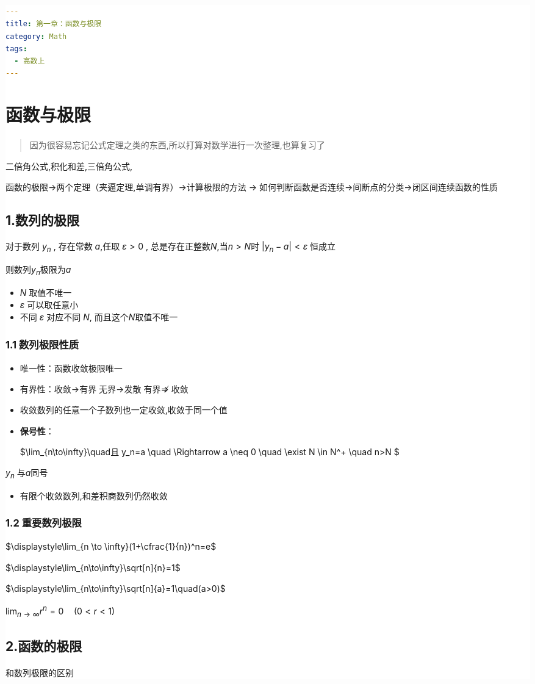 ```yaml
---
title: 第一章：函数与极限
category: Math
tags:
  - 高数上
---
```


# 函数与极限

> 因为很容易忘记公式定理之类的东西,所以打算对数学进行一次整理,也算复习了

二倍角公式,积化和差,三倍角公式,

函数的极限$\rightarrow$两个定理（夹逼定理,单调有界）$\rightarrow$计算极限的方法 $\rightarrow$ 如何判断函数是否连续$\rightarrow$间断点的分类$\rightarrow$闭区间连续函数的性质

## 1.**数列的极限**

对于数列 ${y_n}$ , 存在常数 $a$,任取 $\varepsilon >0$ , 总是存在正整数$N$,当$n>N$时  $\vert y_n-a \vert < \varepsilon$ 恒成立

则数列$y_n$极限为$a$ 

* $N$ 取值不唯一
* $\varepsilon$ 可以取任意小
* 不同 $\varepsilon$ 对应不同 $N$, 而且这个$N$取值不唯一

### 1.1 **数列极限性质**

* 唯一性：函数收敛极限唯一
* 有界性：收敛$\rightarrow$有界 无界$\rightarrow$发散 有界$\nRightarrow$ 收敛
* 收敛数列的任意一个子数列也一定收敛,收敛于同一个值
* **保号性**：  

  $\lim_{n\to\infty}\quad且 y_n=a \quad \Rightarrow a \neq 0 \quad \exist N \in N^+ \quad n>N $

$y_n$ 与$a$同号 

* 有限个收敛数列,和差积商数列仍然收敛

### 1.2 **重要数列极限**

$\displaystyle\lim_{n \to \infty}(1+\cfrac{1}{n})^n=e$

$\displaystyle\lim_{n\to\infty}\sqrt[n]{n}=1$

$\displaystyle\lim_{n\to\infty}\sqrt[n]{a}=1\quad(a>0)$

$\displaystyle\lim_{n\to\infty} r^n=0\quad (0<r<1)$

## 2.**函数的极限**

和数列极限的区别
